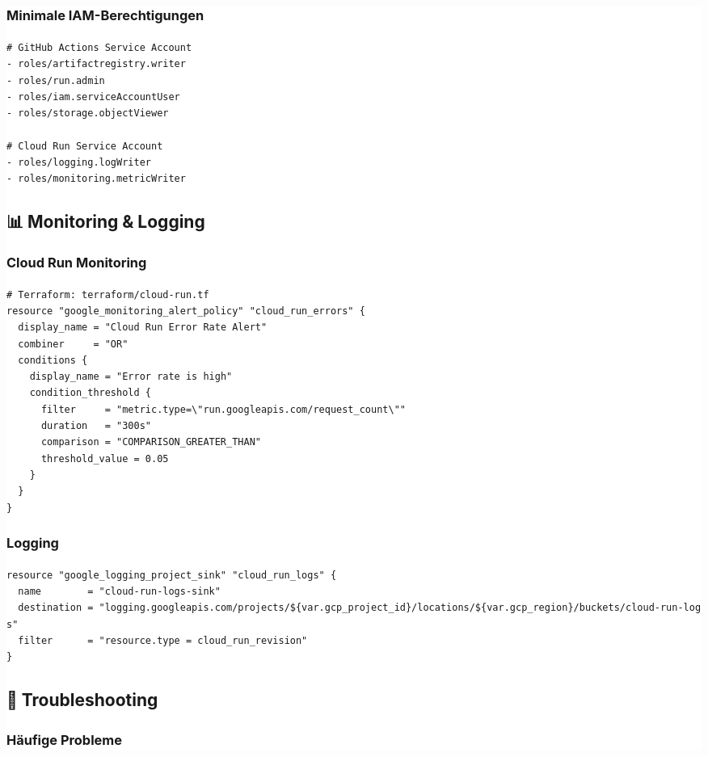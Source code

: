 ```hcl
```

### Minimale IAM-Berechtigungen

```hcl
# GitHub Actions Service Account
- roles/artifactregistry.writer
- roles/run.admin
- roles/iam.serviceAccountUser
- roles/storage.objectViewer

# Cloud Run Service Account
- roles/logging.logWriter
- roles/monitoring.metricWriter
```

## 📊 Monitoring & Logging

### Cloud Run Monitoring

```hcl
# Terraform: terraform/cloud-run.tf
resource "google_monitoring_alert_policy" "cloud_run_errors" {
  display_name = "Cloud Run Error Rate Alert"
  combiner     = "OR"
  conditions {
    display_name = "Error rate is high"
    condition_threshold {
      filter     = "metric.type=\"run.googleapis.com/request_count\""
      duration   = "300s"
      comparison = "COMPARISON_GREATER_THAN"
      threshold_value = 0.05
    }
  }
}
```

### Logging

```hcl
resource "google_logging_project_sink" "cloud_run_logs" {
  name        = "cloud-run-logs-sink"
  destination = "logging.googleapis.com/projects/${var.gcp_project_id}/locations/${var.gcp_region}/buckets/cloud-run-logs"
  filter      = "resource.type = cloud_run_revision"
}
```

## 🐛 Troubleshooting

### Häufige Probleme
